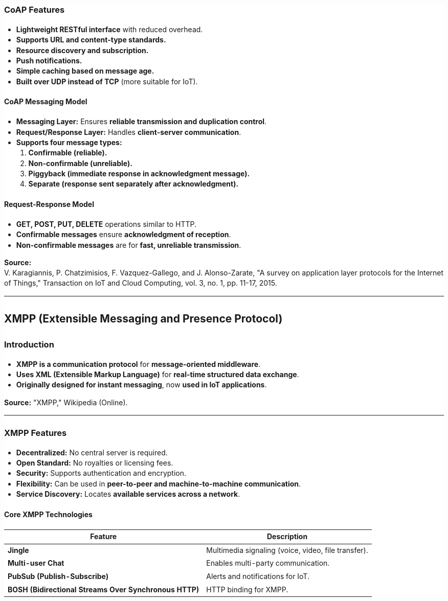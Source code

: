 ### **CoAP Features**  
- **Lightweight RESTful interface** with reduced overhead.  
- **Supports URL and content-type standards.**  
- **Resource discovery and subscription.**  
- **Push notifications.**  
- **Simple caching based on message age.**  
- **Built over UDP instead of TCP** (more suitable for IoT).  

#### **CoAP Messaging Model**  
- **Messaging Layer:** Ensures **reliable transmission and duplication control**.  
- **Request/Response Layer:** Handles **client-server communication**.  
- **Supports four message types:**  
  1. **Confirmable (reliable).**  
  2. **Non-confirmable (unreliable).**  
  3. **Piggyback (immediate response in acknowledgment message).**  
  4. **Separate (response sent separately after acknowledgment).**  

#### **Request-Response Model**  
- **GET, POST, PUT, DELETE** operations similar to HTTP.  
- **Confirmable messages** ensure **acknowledgment of reception**.  
- **Non-confirmable messages** are for **fast, unreliable transmission**.  

**Source:**  
V. Karagiannis, P. Chatzimisios, F. Vazquez-Gallego, and J. Alonso-Zarate, "A survey on application layer protocols for the Internet of Things," Transaction on IoT and Cloud Computing, vol. 3, no. 1, pp. 11-17, 2015.  

---

## **XMPP (Extensible Messaging and Presence Protocol)**  
### **Introduction**  
- **XMPP is a communication protocol** for **message-oriented middleware**.  
- **Uses XML (Extensible Markup Language)** for **real-time structured data exchange**.  
- **Originally designed for instant messaging**, now **used in IoT applications**.  

**Source:** "XMPP," Wikipedia (Online).  

---

### **XMPP Features**  
- **Decentralized:** No central server is required.  
- **Open Standard:** No royalties or licensing fees.  
- **Security:** Supports authentication and encryption.  
- **Flexibility:** Can be used in **peer-to-peer and machine-to-machine communication**.  
- **Service Discovery:** Locates **available services across a network**.  

#### **Core XMPP Technologies**  
| Feature | Description |  
|---------|------------|  
| **Jingle** | Multimedia signaling (voice, video, file transfer). |  
| **Multi-user Chat** | Enables multi-party communication. |  
| **PubSub (Publish-Subscribe)** | Alerts and notifications for IoT. |  
| **BOSH (Bidirectional Streams Over Synchronous HTTP)** | HTTP binding for XMPP. |  

